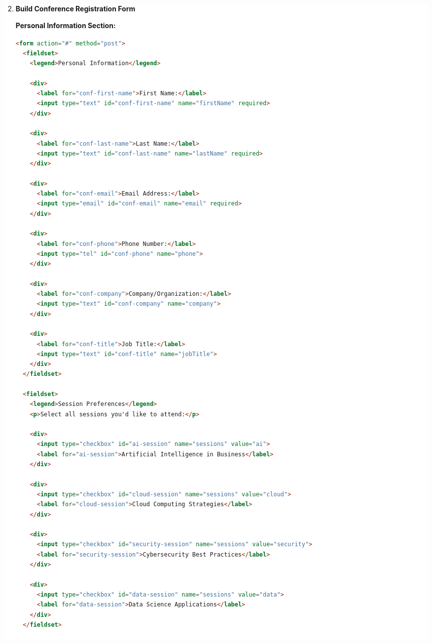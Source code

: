 2. **Build Conference Registration Form**
   
   **Personal Information Section:**
   ```html
   <form action="#" method="post">
     <fieldset>
       <legend>Personal Information</legend>
       
       <div>
         <label for="conf-first-name">First Name:</label>
         <input type="text" id="conf-first-name" name="firstName" required>
       </div>
       
       <div>
         <label for="conf-last-name">Last Name:</label>
         <input type="text" id="conf-last-name" name="lastName" required>
       </div>
       
       <div>
         <label for="conf-email">Email Address:</label>
         <input type="email" id="conf-email" name="email" required>
       </div>
       
       <div>
         <label for="conf-phone">Phone Number:</label>
         <input type="tel" id="conf-phone" name="phone">
       </div>
       
       <div>
         <label for="conf-company">Company/Organization:</label>
         <input type="text" id="conf-company" name="company">
       </div>
       
       <div>
         <label for="conf-title">Job Title:</label>
         <input type="text" id="conf-title" name="jobTitle">
       </div>
     </fieldset>
     
     <fieldset>
       <legend>Session Preferences</legend>
       <p>Select all sessions you'd like to attend:</p>
       
       <div>
         <input type="checkbox" id="ai-session" name="sessions" value="ai">
         <label for="ai-session">Artificial Intelligence in Business</label>
       </div>
       
       <div>
         <input type="checkbox" id="cloud-session" name="sessions" value="cloud">
         <label for="cloud-session">Cloud Computing Strategies</label>
       </div>
       
       <div>
         <input type="checkbox" id="security-session" name="sessions" value="security">
         <label for="security-session">Cybersecurity Best Practices</label>
       </div>
       
       <div>
         <input type="checkbox" id="data-session" name="sessions" value="data">
         <label for="data-session">Data Science Applications</label>
       </div>
     </fieldset>
     
   ```